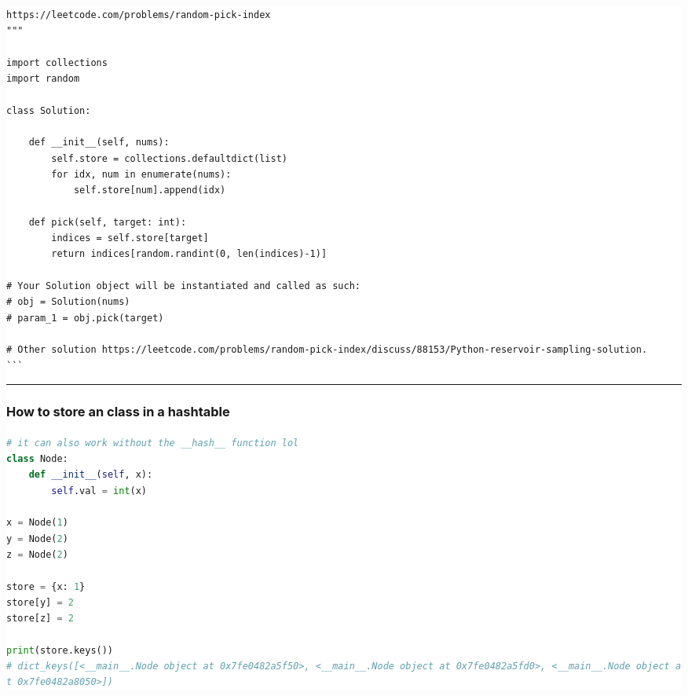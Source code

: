    https://leetcode.com/problems/random-pick-index
    """
    
    import collections
    import random
    
    class Solution:
    
        def __init__(self, nums):
            self.store = collections.defaultdict(list)
            for idx, num in enumerate(nums):
                self.store[num].append(idx)
    
        def pick(self, target: int):
            indices = self.store[target]
            return indices[random.randint(0, len(indices)-1)]
    
    # Your Solution object will be instantiated and called as such:
    # obj = Solution(nums)
    # param_1 = obj.pick(target)
    
    # Other solution https://leetcode.com/problems/random-pick-index/discuss/88153/Python-reservoir-sampling-solution.
    ```
    

---

### How to store an class in a hashtable

```python
# it can also work without the __hash__ function lol
class Node:
    def __init__(self, x):
        self.val = int(x)

x = Node(1)
y = Node(2)
z = Node(2)

store = {x: 1}
store[y] = 2
store[z] = 2

print(store.keys())
# dict_keys([<__main__.Node object at 0x7fe0482a5f50>, <__main__.Node object at 0x7fe0482a5fd0>, <__main__.Node object at 0x7fe0482a8050>])
```
